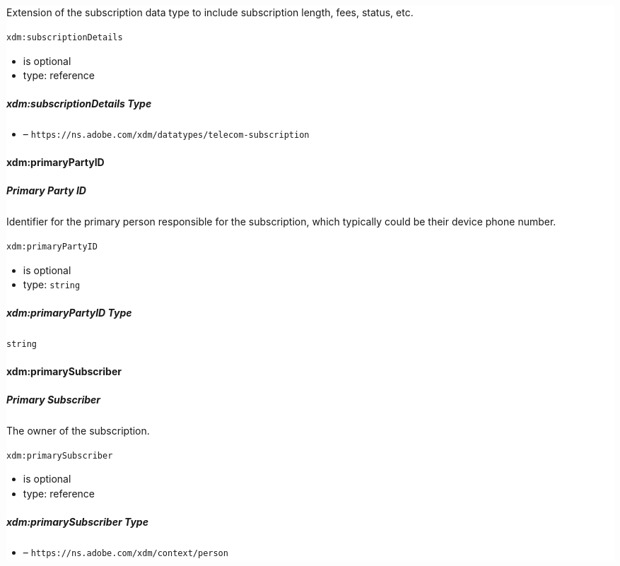 Extension of the subscription data type to include subscription length, fees, status, etc.

`xdm:subscriptionDetails`
* is optional
* type: reference

##### xdm:subscriptionDetails Type


* []() – `https://ns.adobe.com/xdm/datatypes/telecom-subscription`














#### xdm:primaryPartyID
##### Primary Party ID

Identifier for the primary person responsible for the subscription, which typically could be their device phone number.

`xdm:primaryPartyID`
* is optional
* type: `string`

##### xdm:primaryPartyID Type


`string`








#### xdm:primarySubscriber
##### Primary Subscriber

The owner of the subscription.

`xdm:primarySubscriber`
* is optional
* type: reference

##### xdm:primarySubscriber Type


* []() – `https://ns.adobe.com/xdm/context/person`









